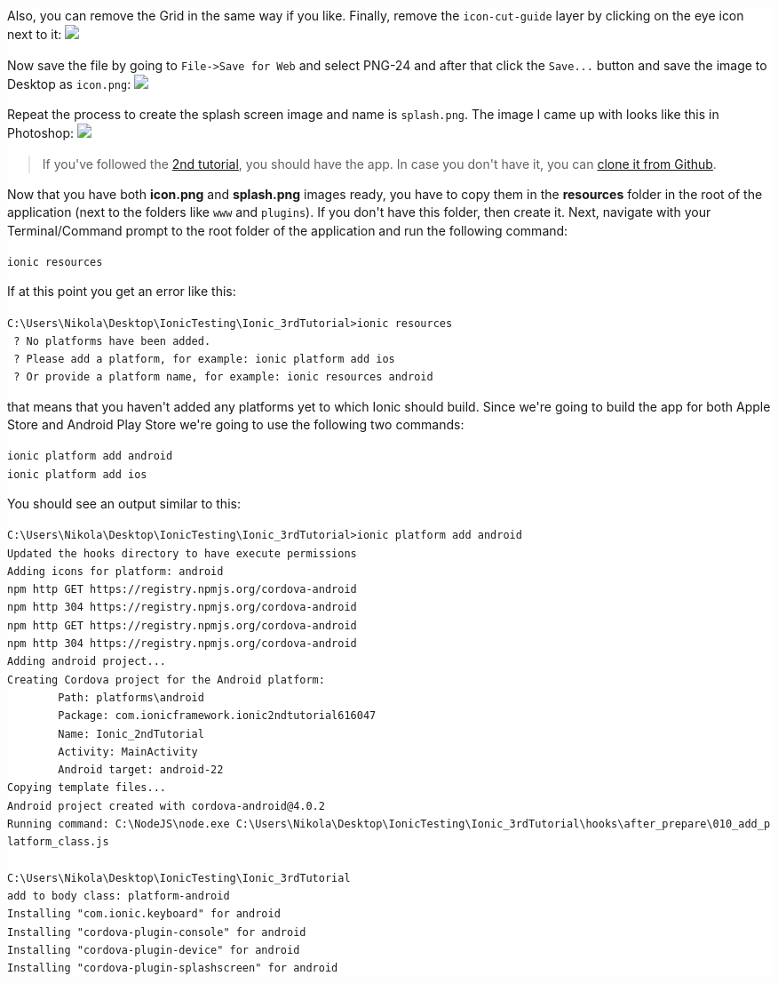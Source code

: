 Also, you can remove the Grid in the same way if you like. Finally, remove the `icon-cut-guide` layer by clicking on the eye icon next to it:
![](http://i.imgur.com/x2l1INq.jpg)

Now save the file by going to `File->Save for Web` and select PNG-24 and after that click the `Save...` button and save the image to Desktop as `icon.png`:
![](http://i.imgur.com/wincuBx.jpg)

Repeat the process to create the splash screen image and name is `splash.png`. The image I came up with looks like this in Photoshop:
![](http://i.imgur.com/3hPXcza.jpg)

> If you've followed the [2nd tutorial](), you should have the app. In case you don't have it, you can [clone it from Github]().

Now that you have both **icon.png** and **splash.png** images ready, you have to copy them in the **resources** folder in the root of the application (next to the folders like `www` and `plugins`). If you don't have this folder, then create it. Next, navigate with your Terminal/Command prompt to the root folder of the application and run the following command:

`ionic resources`

If at this point you get an error like this:

```
C:\Users\Nikola\Desktop\IonicTesting\Ionic_3rdTutorial>ionic resources
 ? No platforms have been added.
 ? Please add a platform, for example: ionic platform add ios
 ? Or provide a platform name, for example: ionic resources android
```

that means that you haven't added any platforms yet to which Ionic should build. Since we're going to build the app for both Apple Store and Android Play Store we're going to use the following two commands:

```
ionic platform add android
ionic platform add ios
```

You should see an output similar to this:

```
C:\Users\Nikola\Desktop\IonicTesting\Ionic_3rdTutorial>ionic platform add android
Updated the hooks directory to have execute permissions
Adding icons for platform: android
npm http GET https://registry.npmjs.org/cordova-android
npm http 304 https://registry.npmjs.org/cordova-android
npm http GET https://registry.npmjs.org/cordova-android
npm http 304 https://registry.npmjs.org/cordova-android
Adding android project...
Creating Cordova project for the Android platform:
        Path: platforms\android
        Package: com.ionicframework.ionic2ndtutorial616047
        Name: Ionic_2ndTutorial
        Activity: MainActivity
        Android target: android-22
Copying template files...
Android project created with cordova-android@4.0.2
Running command: C:\NodeJS\node.exe C:\Users\Nikola\Desktop\IonicTesting\Ionic_3rdTutorial\hooks\after_prepare\010_add_platform_class.js 

C:\Users\Nikola\Desktop\IonicTesting\Ionic_3rdTutorial
add to body class: platform-android
Installing "com.ionic.keyboard" for android
Installing "cordova-plugin-console" for android
Installing "cordova-plugin-device" for android
Installing "cordova-plugin-splashscreen" for android
```